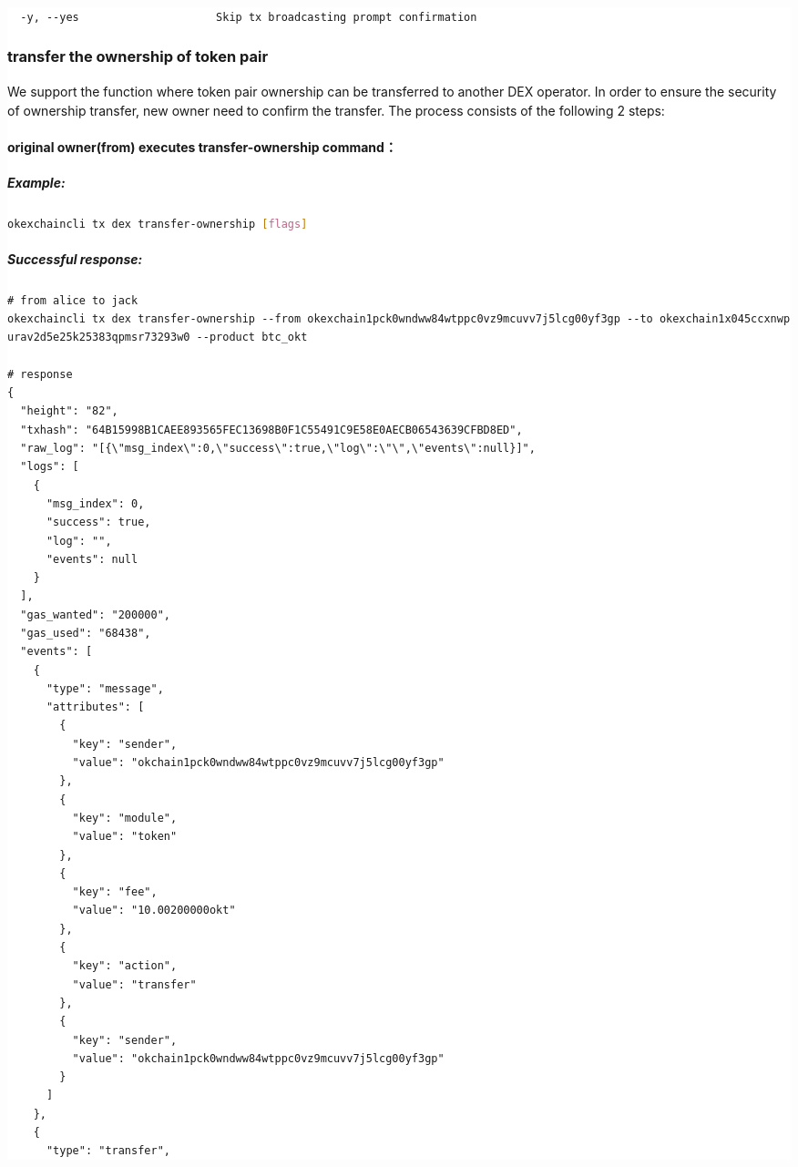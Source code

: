 ```shell
  -y, --yes                     Skip tx broadcasting prompt confirmation
```

### transfer the ownership of token pair
We support the function where token pair ownership can be transferred to another DEX operator. In order to ensure the security of ownership transfer, new owner need to confirm the transfer. The process consists of the following 2 steps:

#### original owner(from) executes transfer-ownership command：
##### Example:
```bash
okexchaincli tx dex transfer-ownership [flags]
```
##### Successful response:
```
# from alice to jack
okexchaincli tx dex transfer-ownership --from okexchain1pck0wndww84wtppc0vz9mcuvv7j5lcg00yf3gp --to okexchain1x045ccxnwpurav2d5e25k25383qpmsr73293w0 --product btc_okt

# response
{
  "height": "82",
  "txhash": "64B15998B1CAEE893565FEC13698B0F1C55491C9E58E0AECB06543639CFBD8ED",
  "raw_log": "[{\"msg_index\":0,\"success\":true,\"log\":\"\",\"events\":null}]",
  "logs": [
    {
      "msg_index": 0,
      "success": true,
      "log": "",
      "events": null
    }
  ],
  "gas_wanted": "200000",
  "gas_used": "68438",
  "events": [
    {
      "type": "message",
      "attributes": [
        {
          "key": "sender",
          "value": "okchain1pck0wndww84wtppc0vz9mcuvv7j5lcg00yf3gp"
        },
        {
          "key": "module",
          "value": "token"
        },
        {
          "key": "fee",
          "value": "10.00200000okt"
        },
        {
          "key": "action",
          "value": "transfer"
        },
        {
          "key": "sender",
          "value": "okchain1pck0wndww84wtppc0vz9mcuvv7j5lcg00yf3gp"
        }
      ]
    },
    {
      "type": "transfer",
```